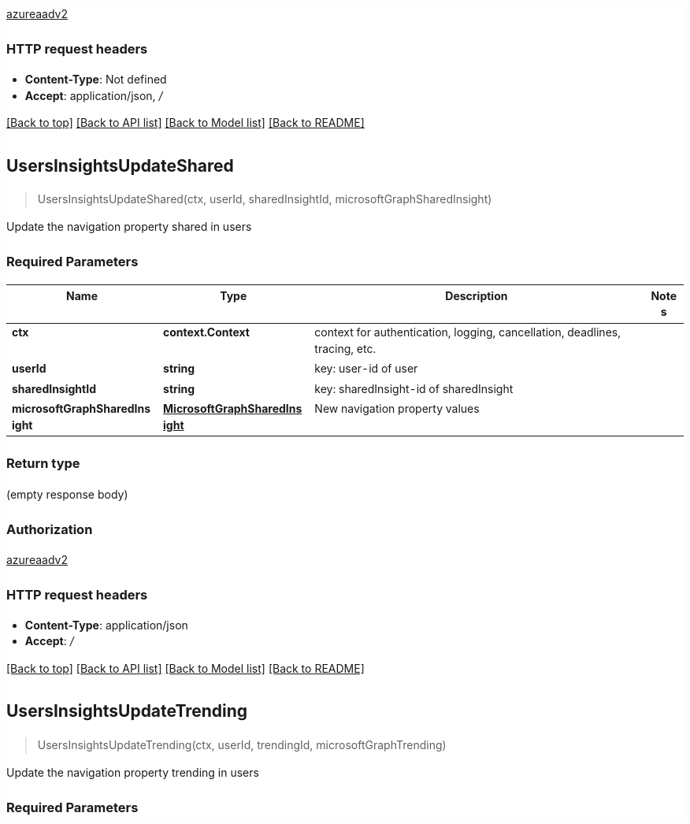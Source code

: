 [azureaadv2](../README.md#azureaadv2)

### HTTP request headers

- **Content-Type**: Not defined
- **Accept**: application/json, */*

[[Back to top]](#) [[Back to API list]](../README.md#documentation-for-api-endpoints)
[[Back to Model list]](../README.md#documentation-for-models)
[[Back to README]](../README.md)


## UsersInsightsUpdateShared

> UsersInsightsUpdateShared(ctx, userId, sharedInsightId, microsoftGraphSharedInsight)

Update the navigation property shared in users

### Required Parameters


Name | Type | Description  | Notes
------------- | ------------- | ------------- | -------------
**ctx** | **context.Context** | context for authentication, logging, cancellation, deadlines, tracing, etc.
**userId** | **string**| key: user-id of user | 
**sharedInsightId** | **string**| key: sharedInsight-id of sharedInsight | 
**microsoftGraphSharedInsight** | [**MicrosoftGraphSharedInsight**](MicrosoftGraphSharedInsight.md)| New navigation property values | 

### Return type

 (empty response body)

### Authorization

[azureaadv2](../README.md#azureaadv2)

### HTTP request headers

- **Content-Type**: application/json
- **Accept**: */*

[[Back to top]](#) [[Back to API list]](../README.md#documentation-for-api-endpoints)
[[Back to Model list]](../README.md#documentation-for-models)
[[Back to README]](../README.md)


## UsersInsightsUpdateTrending

> UsersInsightsUpdateTrending(ctx, userId, trendingId, microsoftGraphTrending)

Update the navigation property trending in users

### Required Parameters
